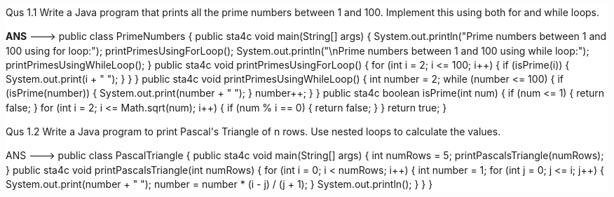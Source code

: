 Qus 1.1		Write a Java program that prints all the prime numbers between 1 and 100.
Implement this using both for and while loops.

**ANS** ---> 
public class PrimeNumbers {
 public sta4c void main(String[] args) {
 System.out.println("Prime numbers between 1 and 100 using for loop:");
 printPrimesUsingForLoop();
 System.out.println("\nPrime numbers between 1 and 100 using while loop:");
 printPrimesUsingWhileLoop();
 }
 public sta4c void printPrimesUsingForLoop() {
 for (int i = 2; i <= 100; i++) {
 if (isPrime(i)) {
 System.out.print(i + " ");
 }
 }
 }
 public sta4c void printPrimesUsingWhileLoop() {
 int number = 2;
 while (number <= 100) {
 if (isPrime(number)) {
 System.out.print(number + " ");
 }
 number++;
 }
 }
 public sta4c boolean isPrime(int num) {
 if (num <= 1) {
 return false;
 }
 for (int i = 2; i <= Math.sqrt(num); i++) {
 if (num % i == 0) {
 return false;
 }
 }
 return true;
 }

Qus 1.2		Write a Java program to print Pascal's Triangle of n rows.
Use nested loops to calculate the values.

ANS --->
public class PascalTriangle {
 public sta4c void main(String[] args) {
 int numRows = 5; 
 printPascalsTriangle(numRows);
 }
 public sta4c void printPascalsTriangle(int numRows) {
 for (int i = 0; i < numRows; i++) {
 int number = 1;
 for (int j = 0; j <= i; j++) {
 System.out.print(number + " ");
 number = number * (i - j) / (j + 1);
 }
 System.out.println();
 }
 }
}
